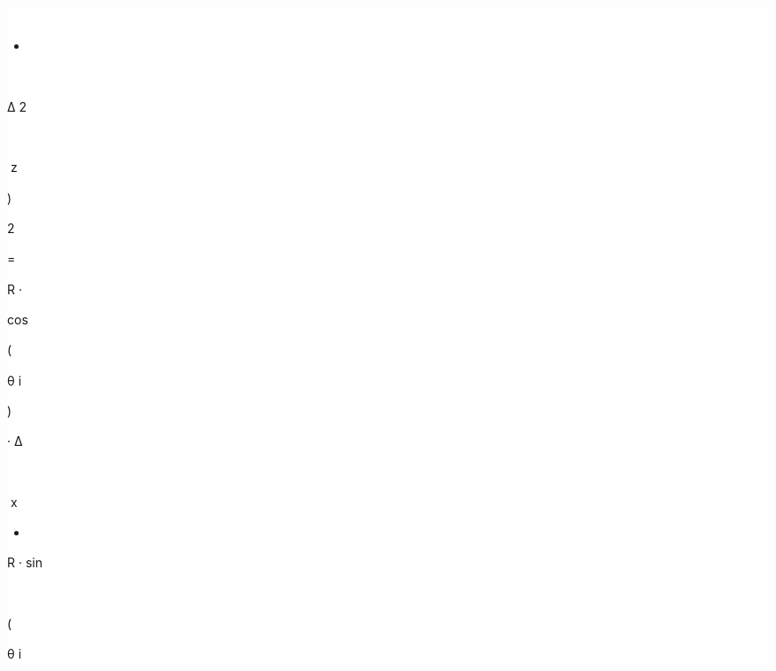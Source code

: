 ⁢

 

+

 

⁢


Δ
2

⁢

 

⁢
z


)


2

=



R
·

cos
⁡

(

θ
i

)


·
Δ

⁢

 

⁢
x

+


R
·
sin

⁢


(

θ
i
